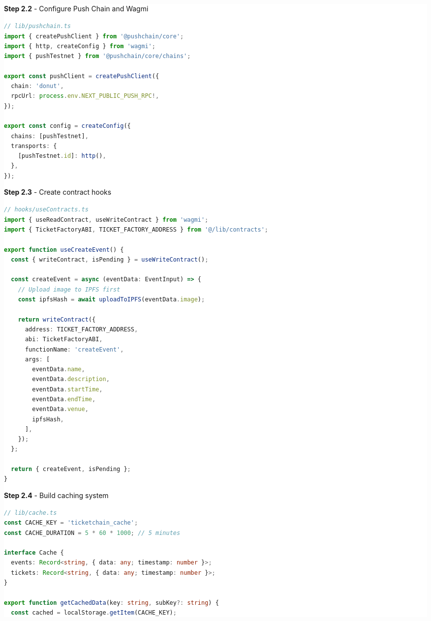 **Step 2.2** - Configure Push Chain and Wagmi
```typescript
// lib/pushchain.ts
import { createPushClient } from '@pushchain/core';
import { http, createConfig } from 'wagmi';
import { pushTestnet } from '@pushchain/core/chains';

export const pushClient = createPushClient({
  chain: 'donut',
  rpcUrl: process.env.NEXT_PUBLIC_PUSH_RPC!,
});

export const config = createConfig({
  chains: [pushTestnet],
  transports: {
    [pushTestnet.id]: http(),
  },
});
```

**Step 2.3** - Create contract hooks
```typescript
// hooks/useContracts.ts
import { useReadContract, useWriteContract } from 'wagmi';
import { TicketFactoryABI, TICKET_FACTORY_ADDRESS } from '@/lib/contracts';

export function useCreateEvent() {
  const { writeContract, isPending } = useWriteContract();

  const createEvent = async (eventData: EventInput) => {
    // Upload image to IPFS first
    const ipfsHash = await uploadToIPFS(eventData.image);
    
    return writeContract({
      address: TICKET_FACTORY_ADDRESS,
      abi: TicketFactoryABI,
      functionName: 'createEvent',
      args: [
        eventData.name,
        eventData.description,
        eventData.startTime,
        eventData.endTime,
        eventData.venue,
        ipfsHash,
      ],
    });
  };

  return { createEvent, isPending };
}
```

**Step 2.4** - Build caching system
```typescript
// lib/cache.ts
const CACHE_KEY = 'ticketchain_cache';
const CACHE_DURATION = 5 * 60 * 1000; // 5 minutes

interface Cache {
  events: Record<string, { data: any; timestamp: number }>;
  tickets: Record<string, { data: any; timestamp: number }>;
}

export function getCachedData(key: string, subKey?: string) {
  const cached = localStorage.getItem(CACHE_KEY);
```